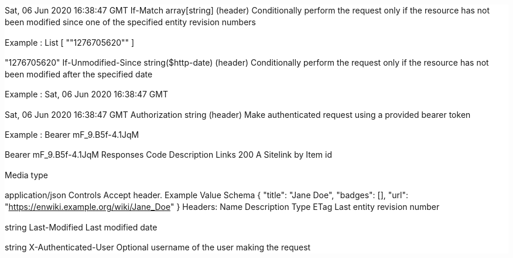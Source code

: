 Sat, 06 Jun 2020 16:38:47 GMT
If-Match
array[string]
(header)
Conditionally perform the request only if the resource has not been modified since one of the specified entity revision numbers

Example : List [ ""1276705620"" ]

"1276705620"
If-Unmodified-Since
string($http-date)
(header)
Conditionally perform the request only if the resource has not been modified after the specified date

Example : Sat, 06 Jun 2020 16:38:47 GMT

Sat, 06 Jun 2020 16:38:47 GMT
Authorization
string
(header)
Make authenticated request using a provided bearer token

Example : Bearer mF_9.B5f-4.1JqM

Bearer mF_9.B5f-4.1JqM
Responses
Code Description Links
200
A Sitelink by Item id

Media type

application/json
Controls Accept header.
Example Value
Schema
{
"title": "Jane Doe",
"badges": [],
"url": "https://enwiki.example.org/wiki/Jane_Doe"
}
Headers:
Name Description Type
ETag
Last entity revision number

string
Last-Modified
Last modified date

string
X-Authenticated-User
Optional username of the user making the request
